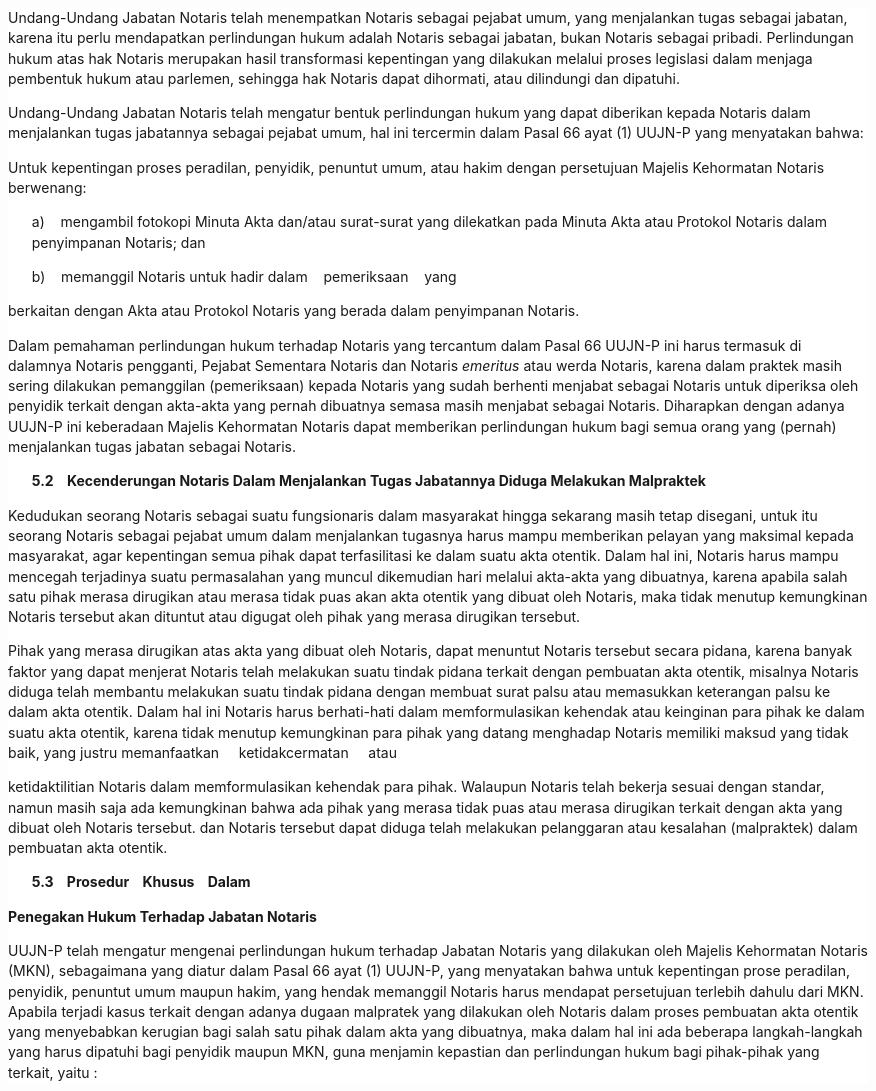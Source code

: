 <p><span class="font3">Undang-Undang Jabatan Notaris telah menempatkan Notaris sebagai pejabat umum, yang menjalankan tugas sebagai jabatan, karena itu perlu mendapatkan perlindungan hukum adalah Notaris sebagai jabatan, bukan Notaris sebagai pribadi. Perlindungan hukum atas hak Notaris merupakan hasil transformasi kepentingan yang dilakukan melalui proses legislasi dalam menjaga pembentuk hukum atau parlemen, sehingga hak Notaris dapat dihormati, atau dilindungi dan dipatuhi.</span></p>
<p><span class="font3">Undang-Undang Jabatan Notaris telah mengatur bentuk perlindungan hukum yang dapat diberikan kepada Notaris dalam menjalankan tugas jabatannya sebagai pejabat umum, hal ini tercermin dalam Pasal 66 ayat (1) UUJN-P yang menyatakan bahwa:</span></p>
<p><span class="font3">Untuk kepentingan proses peradilan, penyidik, penuntut umum, atau hakim dengan persetujuan Majelis Kehormatan Notaris berwenang:</span></p>
<ul style="list-style:none;"><li>
<p><span class="font3">a) &nbsp;&nbsp;&nbsp;mengambil fotokopi Minuta Akta dan/atau surat-surat yang dilekatkan pada Minuta Akta atau Protokol Notaris dalam penyimpanan Notaris; dan</span></p></li>
<li>
<p><span class="font3">b) &nbsp;&nbsp;&nbsp;memanggil Notaris untuk hadir dalam &nbsp;&nbsp;&nbsp;pemeriksaan &nbsp;&nbsp;&nbsp;yang</span></p></li></ul>
<p><span class="font3">berkaitan dengan Akta atau Protokol Notaris yang berada dalam penyimpanan Notaris.</span></p>
<p><span class="font3">Dalam pemahaman perlindungan hukum terhadap Notaris yang tercantum dalam Pasal 66 UUJN-P ini harus termasuk di dalamnya Notaris pengganti, Pejabat Sementara Notaris dan Notaris </span><span class="font3" style="font-style:italic;">emeritus</span><span class="font3"> atau werda Notaris, karena dalam praktek masih sering dilakukan pemanggilan (pemeriksaan) kepada Notaris yang sudah berhenti menjabat sebagai Notaris untuk diperiksa oleh penyidik terkait dengan akta-akta yang pernah dibuatnya semasa masih menjabat sebagai Notaris. Diharapkan dengan adanya UUJN-P ini keberadaan Majelis Kehormatan Notaris dapat memberikan perlindungan hukum bagi semua orang yang (pernah) menjalankan tugas jabatan sebagai Notaris.</span></p>
<ul style="list-style:none;"><li>
<p><span class="font3" style="font-weight:bold;">5.2 &nbsp;&nbsp;&nbsp;Kecenderungan Notaris Dalam Menjalankan Tugas Jabatannya Diduga Melakukan Malpraktek</span></p></li></ul>
<p><span class="font3">Kedudukan seorang Notaris sebagai suatu fungsionaris dalam masyarakat hingga sekarang masih tetap disegani, untuk itu seorang Notaris sebagai pejabat umum dalam menjalankan tugasnya harus mampu memberikan pelayan yang maksimal kepada masyarakat, agar kepentingan semua pihak dapat terfasilitasi ke dalam suatu akta otentik. Dalam hal ini, Notaris harus mampu mencegah terjadinya suatu permasalahan yang muncul dikemudian hari melalui akta-akta yang dibuatnya, karena apabila salah satu pihak merasa dirugikan atau merasa tidak puas akan akta otentik yang dibuat oleh Notaris, maka tidak menutup kemungkinan Notaris tersebut akan dituntut atau digugat oleh pihak yang merasa dirugikan tersebut.</span></p>
<p><span class="font3">Pihak yang merasa dirugikan atas akta yang dibuat oleh Notaris, dapat menuntut Notaris tersebut secara pidana, karena banyak faktor yang dapat menjerat Notaris telah melakukan suatu tindak pidana terkait dengan pembuatan akta otentik, misalnya Notaris diduga telah membantu melakukan suatu tindak pidana dengan membuat surat palsu atau memasukkan keterangan palsu ke dalam akta otentik. Dalam hal ini Notaris harus berhati-hati dalam memformulasikan kehendak atau keinginan para pihak ke dalam suatu akta otentik, karena tidak menutup kemungkinan para pihak yang datang menghadap Notaris memiliki maksud yang tidak baik, yang justru memanfaatkan &nbsp;&nbsp;&nbsp;&nbsp;ketidakcermatan &nbsp;&nbsp;&nbsp;&nbsp;atau</span></p>
<p><span class="font3">ketidaktilitian Notaris dalam memformulasikan kehendak para pihak. Walaupun Notaris telah bekerja sesuai dengan standar, namun masih saja ada kemungkinan bahwa ada pihak yang merasa tidak puas atau merasa dirugikan terkait dengan akta yang dibuat oleh Notaris tersebut. dan Notaris tersebut dapat diduga telah melakukan pelanggaran atau kesalahan (malpraktek) dalam pembuatan akta otentik.</span></p>
<ul style="list-style:none;"><li>
<p><span class="font3" style="font-weight:bold;">5.3 &nbsp;&nbsp;&nbsp;Prosedur &nbsp;&nbsp;&nbsp;Khusus &nbsp;&nbsp;&nbsp;Dalam</span></p></li></ul>
<p><span class="font3" style="font-weight:bold;">Penegakan Hukum Terhadap Jabatan Notaris</span></p>
<p><span class="font3">UUJN-P telah mengatur mengenai perlindungan hukum terhadap Jabatan Notaris yang dilakukan oleh Majelis Kehormatan Notaris (MKN), sebagaimana yang diatur dalam Pasal 66 ayat (1) UUJN-P, yang menyatakan bahwa untuk kepentingan prose peradilan, penyidik, penuntut umum maupun hakim, yang hendak memanggil Notaris harus mendapat persetujuan terlebih dahulu dari MKN. Apabila terjadi kasus terkait dengan adanya dugaan malpratek yang dilakukan oleh Notaris dalam proses pembuatan akta otentik yang menyebabkan kerugian bagi salah satu pihak dalam akta yang dibuatnya, maka dalam hal ini ada beberapa langkah-langkah yang harus dipatuhi bagi penyidik maupun MKN, guna menjamin kepastian dan perlindungan hukum bagi pihak-pihak yang terkait, yaitu :</span></p>
<ul style="list-style:none;"><li>